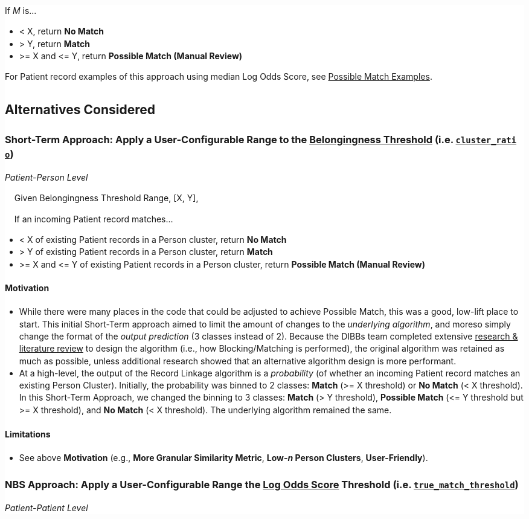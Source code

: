 If ${M}$ is...
* < X, return **No Match**
* \> Y, return **Match**
* \>= X and <= Y, return **Possible Match (Manual Review)**

For Patient record examples of this approach using median Log Odds Score, see [Possible Match Examples](https://cdc.sharepoint.com/:b:/r/teams/OPHDST/Shared%20Documents/IDWA/Record%20Linker/NBS%20-%20RL%20Collaboration/Possible%20Match%20Examples.pdf?csf=1&web=1&e=Qejd20).

## Alternatives Considered

### Short-Term Approach: Apply a User-Configurable Range to the [Belongingness Threshold](https://cdc.sharepoint.com/:w:/r/teams/OPHDST-IRD-DIBBs/_layouts/15/Doc.aspx?sourcedoc=%7BCD3D39E1-FC95-4555-8841-15AE92ED317C%7D&file=DIBBs%20Record%20Linkage%20Algorithm%20and%20Terminology.docx&action=default&mobileredirect=true) (i.e. [`cluster_ratio`](https://github.com/CDCgov/RecordLinker/blob/55352fdf898a139396a83c016987fcb1fc8122df/src/recordlinker/linkage/algorithms.py#L69))
*Patient-Person Level*

&nbsp;&nbsp;&nbsp;&nbsp;Given Belongingness Threshold Range, [X, Y],

&nbsp;&nbsp;&nbsp;&nbsp;If an incoming Patient record matches...
* < X of existing Patient records in a Person cluster, return **No Match**
* \> Y of existing Patient records in a Person cluster, return **Match**
* \>= X and <= Y of existing Patient records in a Person cluster, return **Possible Match (Manual Review)**

#### Motivation
* While there were many places in the code that could be adjusted to achieve Possible Match, this was a good, low-lift place to start. This initial Short-Term approach aimed to limit the amount of changes to the _underlying algorithm_, and moreso simply change the format of the _output prediction_ (3 classes instead of 2). Because the DIBBs team completed extensive [research & literature review](https://cdc.sharepoint.com/:w:/r/teams/CSELS-DHIS-ISB-NBS/_layouts/15/Doc.aspx?sourcedoc=%7BA6169829-A703-4DB4-98FB-6FCB50BECC01%7D&file=RL-PRD-and-Lit-Review.docx&action=default&mobileredirect=true) to design the algorithm (i.e., how Blocking/Matching is performed), the original algorithm was retained as much as possible, unless additional research showed that an alternative algorithm design is more performant.
* At a high-level, the output of the Record Linkage algorithm is a *probability* (of whether an incoming Patient record matches an existing Person Cluster). Initially, the probability was binned to 2 classes: **Match** (>= X threshold) or **No Match** (< X threshold). In this Short-Term Approach, we changed the binning to 3 classes: **Match** (> Y threshold), **Possible Match** (<= Y threshold but >= X threshold), and **No Match** (< X threshold). The underlying algorithm remained the same.

#### Limitations
* See above **Motivation** (e.g., **More Granular Similarity Metric**, **Low-*n* Person Clusters**, **User-Friendly**).

### NBS Approach: Apply a User-Configurable Range the [Log Odds Score](https://cdc.sharepoint.com/:w:/r/teams/OPHDST-IRD-DIBBs/_layouts/15/Doc.aspx?sourcedoc=%7BCD3D39E1-FC95-4555-8841-15AE92ED317C%7D&file=DIBBs%20Record%20Linkage%20Algorithm%20and%20Terminology.docx&action=default&mobileredirect=true) Threshold (i.e. [`true_match_threshold`](https://github.com/CDCgov/RecordLinker/blob/c07aea2f15b6a86f54bcf48a37dcc5fac44d3ba4/src/recordlinker/assets/initial_algorithms.json#L102))
*Patient-Patient Level*
